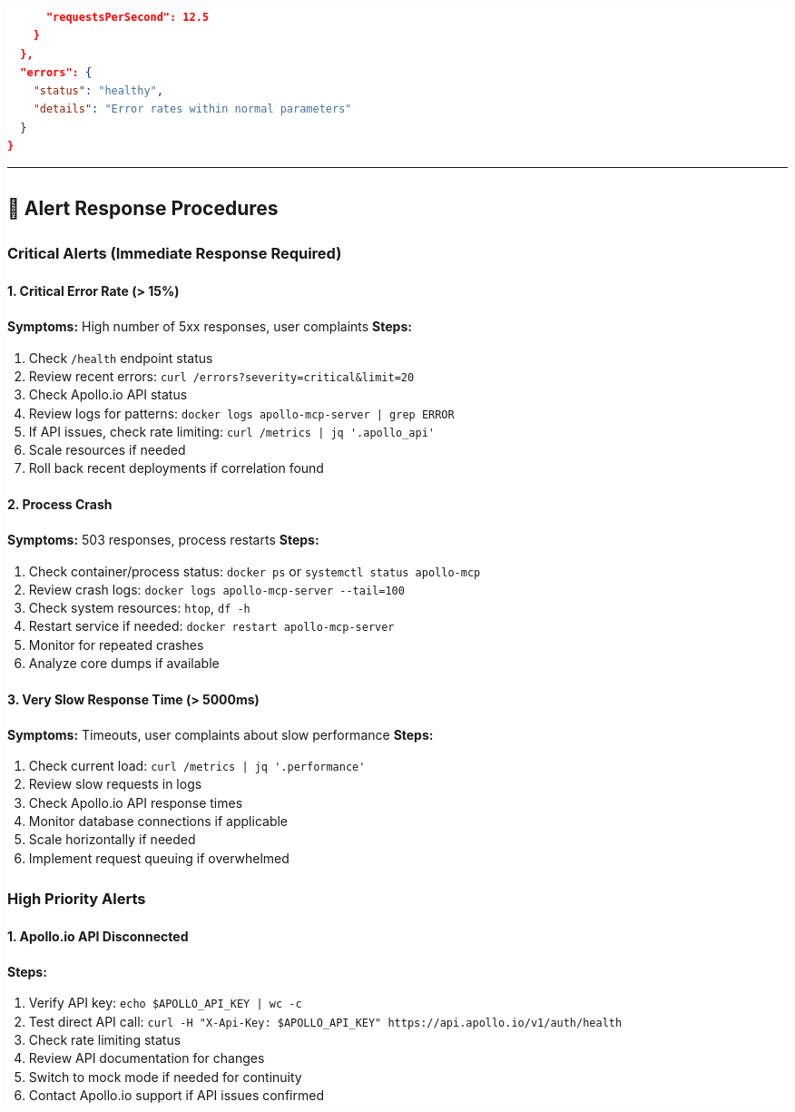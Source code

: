 ```json
      "requestsPerSecond": 12.5
    }
  },
  "errors": {
    "status": "healthy",
    "details": "Error rates within normal parameters"
  }
}
```

---

## 🚨 Alert Response Procedures

### Critical Alerts (Immediate Response Required)

#### 1. Critical Error Rate (> 15%)
**Symptoms:** High number of 5xx responses, user complaints
**Steps:**
1. Check `/health` endpoint status
2. Review recent errors: `curl /errors?severity=critical&limit=20`
3. Check Apollo.io API status
4. Review logs for patterns: `docker logs apollo-mcp-server | grep ERROR`
5. If API issues, check rate limiting: `curl /metrics | jq '.apollo_api'`
6. Scale resources if needed
7. Roll back recent deployments if correlation found

#### 2. Process Crash
**Symptoms:** 503 responses, process restarts
**Steps:**
1. Check container/process status: `docker ps` or `systemctl status apollo-mcp`
2. Review crash logs: `docker logs apollo-mcp-server --tail=100`
3. Check system resources: `htop`, `df -h`
4. Restart service if needed: `docker restart apollo-mcp-server`
5. Monitor for repeated crashes
6. Analyze core dumps if available

#### 3. Very Slow Response Time (> 5000ms)
**Symptoms:** Timeouts, user complaints about slow performance
**Steps:**
1. Check current load: `curl /metrics | jq '.performance'`
2. Review slow requests in logs
3. Check Apollo.io API response times
4. Monitor database connections if applicable
5. Scale horizontally if needed
6. Implement request queuing if overwhelmed

### High Priority Alerts

#### 1. Apollo.io API Disconnected
**Steps:**
1. Verify API key: `echo $APOLLO_API_KEY | wc -c`
2. Test direct API call: `curl -H "X-Api-Key: $APOLLO_API_KEY" https://api.apollo.io/v1/auth/health`
3. Check rate limiting status
4. Review API documentation for changes
5. Switch to mock mode if needed for continuity
6. Contact Apollo.io support if API issues confirmed
